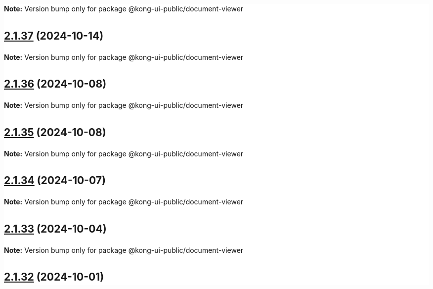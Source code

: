 **Note:** Version bump only for package @kong-ui-public/document-viewer





## [2.1.37](https://github.com/Kong/public-ui-components/compare/@kong-ui-public/document-viewer@2.1.36...@kong-ui-public/document-viewer@2.1.37) (2024-10-14)

**Note:** Version bump only for package @kong-ui-public/document-viewer





## [2.1.36](https://github.com/Kong/public-ui-components/compare/@kong-ui-public/document-viewer@2.1.35...@kong-ui-public/document-viewer@2.1.36) (2024-10-08)

**Note:** Version bump only for package @kong-ui-public/document-viewer





## [2.1.35](https://github.com/Kong/public-ui-components/compare/@kong-ui-public/document-viewer@2.1.34...@kong-ui-public/document-viewer@2.1.35) (2024-10-08)

**Note:** Version bump only for package @kong-ui-public/document-viewer





## [2.1.34](https://github.com/Kong/public-ui-components/compare/@kong-ui-public/document-viewer@2.1.33...@kong-ui-public/document-viewer@2.1.34) (2024-10-07)

**Note:** Version bump only for package @kong-ui-public/document-viewer





## [2.1.33](https://github.com/Kong/public-ui-components/compare/@kong-ui-public/document-viewer@2.1.32...@kong-ui-public/document-viewer@2.1.33) (2024-10-04)

**Note:** Version bump only for package @kong-ui-public/document-viewer





## [2.1.32](https://github.com/Kong/public-ui-components/compare/@kong-ui-public/document-viewer@2.1.31...@kong-ui-public/document-viewer@2.1.32) (2024-10-01)

